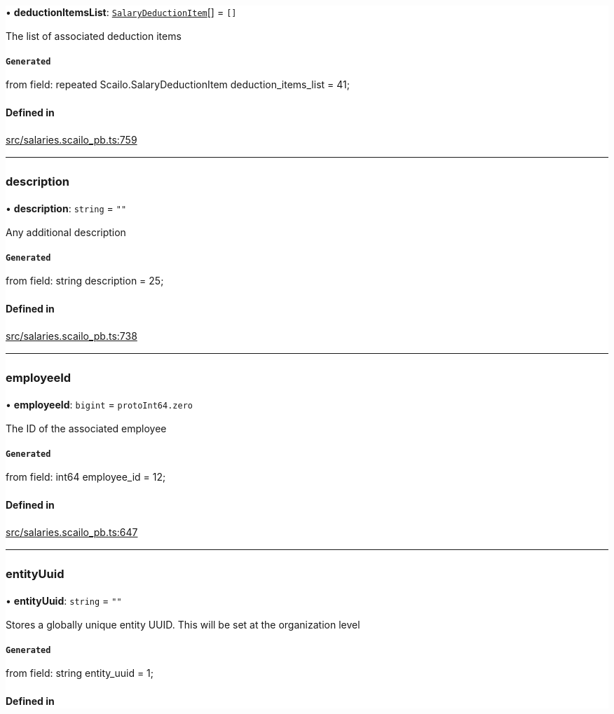 • **deductionItemsList**: [`SalaryDeductionItem`](SalaryDeductionItem.md)[] = `[]`

The list of associated deduction items

**`Generated`**

from field: repeated Scailo.SalaryDeductionItem deduction_items_list = 41;

#### Defined in

[src/salaries.scailo_pb.ts:759](https://github.com/scailo/ts-sdk/blob/c10a36b57201dfa5903d4b53efa1e62aa6208936/src/salaries.scailo_pb.ts#L759)

___

### description

• **description**: `string` = `""`

Any additional description

**`Generated`**

from field: string description = 25;

#### Defined in

[src/salaries.scailo_pb.ts:738](https://github.com/scailo/ts-sdk/blob/c10a36b57201dfa5903d4b53efa1e62aa6208936/src/salaries.scailo_pb.ts#L738)

___

### employeeId

• **employeeId**: `bigint` = `protoInt64.zero`

The ID of the associated employee

**`Generated`**

from field: int64 employee_id = 12;

#### Defined in

[src/salaries.scailo_pb.ts:647](https://github.com/scailo/ts-sdk/blob/c10a36b57201dfa5903d4b53efa1e62aa6208936/src/salaries.scailo_pb.ts#L647)

___

### entityUuid

• **entityUuid**: `string` = `""`

Stores a globally unique entity UUID. This will be set at the organization level

**`Generated`**

from field: string entity_uuid = 1;

#### Defined in
